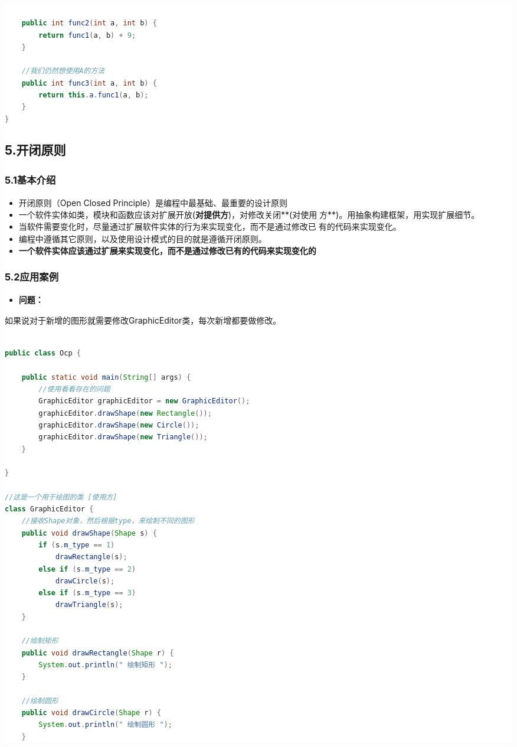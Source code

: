 ```java

	public int func2(int a, int b) {
		return func1(a, b) + 9;
	}
	
	//我们仍然想使用A的方法
	public int func3(int a, int b) {
		return this.a.func1(a, b);
	}
}

```

## 5.开闭原则

### 5.1基本介绍

- 开闭原则（Open Closed Principle）是编程中最基础、最重要的设计原则
- 一个软件实体如类，模块和函数应该对扩展开放(**对提供方**)，对修改关闭**(对使用 方**)。用抽象构建框架，用实现扩展细节。 
-  当软件需要变化时，尽量通过扩展软件实体的行为来实现变化，而不是通过修改已 有的代码来实现变化。
-  编程中遵循其它原则，以及使用设计模式的目的就是遵循开闭原则。
- **一个软件实体应该通过扩展来实现变化，而不是通过修改已有的代码来实现变化的**

### 5.2应用案例

- **问题：**

如果说对于新增的图形就需要修改GraphicEditor类，每次新增都要做修改。

```java

public class Ocp {

    public static void main(String[] args) {
        //使用看看存在的问题
        GraphicEditor graphicEditor = new GraphicEditor();
        graphicEditor.drawShape(new Rectangle());
        graphicEditor.drawShape(new Circle());
        graphicEditor.drawShape(new Triangle());
    }

}

//这是一个用于绘图的类 [使用方]
class GraphicEditor {
    //接收Shape对象，然后根据type，来绘制不同的图形
    public void drawShape(Shape s) {
        if (s.m_type == 1)
            drawRectangle(s);
        else if (s.m_type == 2)
            drawCircle(s);
        else if (s.m_type == 3)
            drawTriangle(s);
    }

    //绘制矩形
    public void drawRectangle(Shape r) {
        System.out.println(" 绘制矩形 ");
    }

    //绘制圆形
    public void drawCircle(Shape r) {
        System.out.println(" 绘制圆形 ");
    }
```